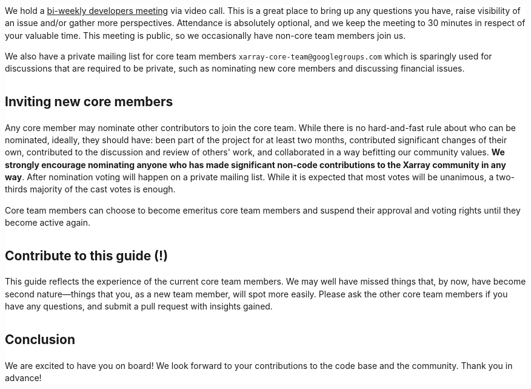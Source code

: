 We hold a [bi-weekly developers meeting](https://docs.xarray.dev/en/stable/developers-meeting.html) via video call.
This is a great place to bring up any questions you have, raise visibility of an issue and/or gather more perspectives.
Attendance is absolutely optional, and we keep the meeting to 30 minutes in respect of your valuable time.
This meeting is public, so we occasionally have non-core team members join us.

We also have a private mailing list for core team members
`xarray-core-team@googlegroups.com` which is sparingly used for discussions
that are required to be private, such as nominating new core members and discussing financial issues.

## Inviting new core members

Any core member may nominate other contributors to join the core team.
While there is no hard-and-fast rule about who can be nominated, ideally,
they should have: been part of the project for at least two months, contributed
significant changes of their own, contributed to the discussion and
review of others' work, and collaborated in a way befitting our
community values. **We strongly encourage nominating anyone who has made significant non-code contributions
to the Xarray community in any way**. After nomination voting will happen on a private mailing list.
While it is expected that most votes will be unanimous, a two-thirds majority of
the cast votes is enough.

Core team members can choose to become emeritus core team members and suspend
their approval and voting rights until they become active again.

## Contribute to this guide (!)

This guide reflects the experience of the current core team members. We
may well have missed things that, by now, have become second
nature—things that you, as a new team member, will spot more easily.
Please ask the other core team members if you have any questions, and
submit a pull request with insights gained.

## Conclusion

We are excited to have you on board! We look forward to your
contributions to the code base and the community. Thank you in
advance!
